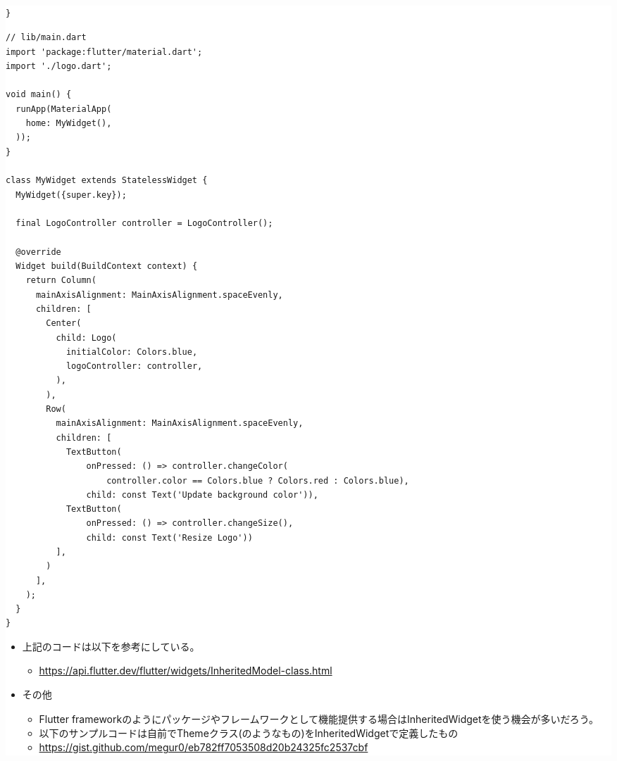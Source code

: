 ```
}
```
```
// lib/main.dart
import 'package:flutter/material.dart';
import './logo.dart';

void main() {
  runApp(MaterialApp(
    home: MyWidget(),
  ));
}

class MyWidget extends StatelessWidget {
  MyWidget({super.key});

  final LogoController controller = LogoController();

  @override
  Widget build(BuildContext context) {
    return Column(
      mainAxisAlignment: MainAxisAlignment.spaceEvenly,
      children: [
        Center(
          child: Logo(
            initialColor: Colors.blue,
            logoController: controller,
          ),
        ),
        Row(
          mainAxisAlignment: MainAxisAlignment.spaceEvenly,
          children: [
            TextButton(
                onPressed: () => controller.changeColor(
                    controller.color == Colors.blue ? Colors.red : Colors.blue),
                child: const Text('Update background color')),
            TextButton(
                onPressed: () => controller.changeSize(),
                child: const Text('Resize Logo'))
          ],
        )
      ],
    );
  }
}
```

* 上記のコードは以下を参考にしている。
  * https://api.flutter.dev/flutter/widgets/InheritedModel-class.html

* その他
  * Flutter frameworkのようにパッケージやフレームワークとして機能提供する場合はInheritedWidgetを使う機会が多いだろう。
  * 以下のサンプルコードは自前でThemeクラス(のようなもの)をInheritedWidgetで定義したもの
  * https://gist.github.com/megur0/eb782ff7053508d20b24325fc2537cbf
